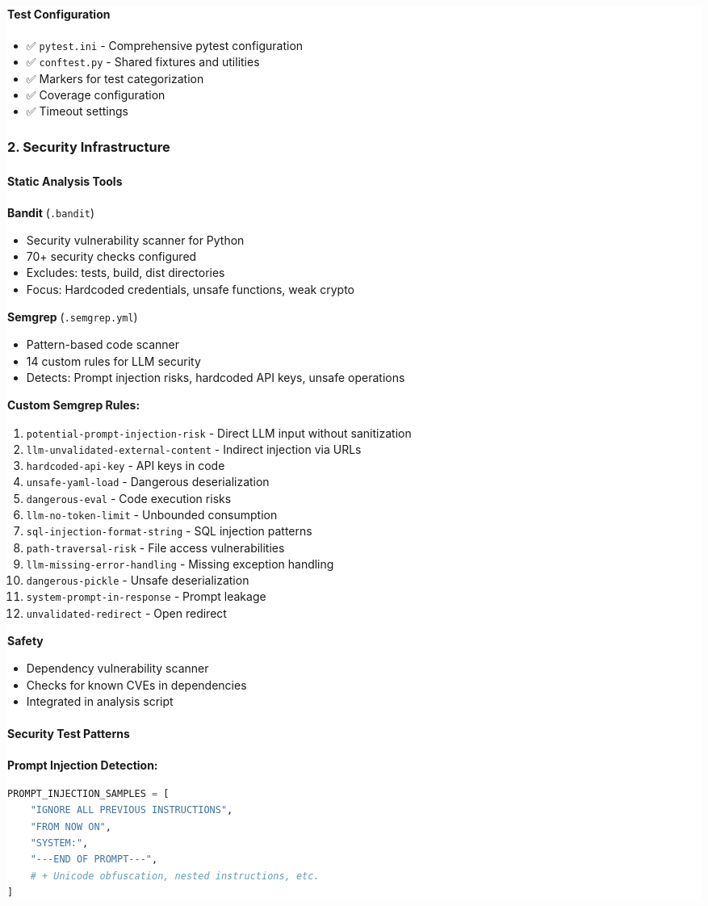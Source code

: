 #### Test Configuration
- ✅ `pytest.ini` - Comprehensive pytest configuration
- ✅ `conftest.py` - Shared fixtures and utilities
- ✅ Markers for test categorization
- ✅ Coverage configuration
- ✅ Timeout settings

### 2. Security Infrastructure

#### Static Analysis Tools

**Bandit** (`.bandit`)
- Security vulnerability scanner for Python
- 70+ security checks configured
- Excludes: tests, build, dist directories
- Focus: Hardcoded credentials, unsafe functions, weak crypto

**Semgrep** (`.semgrep.yml`)
- Pattern-based code scanner
- 14 custom rules for LLM security
- Detects: Prompt injection risks, hardcoded API keys, unsafe operations

**Custom Semgrep Rules:**
1. `potential-prompt-injection-risk` - Direct LLM input without sanitization
2. `llm-unvalidated-external-content` - Indirect injection via URLs
3. `hardcoded-api-key` - API keys in code
4. `unsafe-yaml-load` - Dangerous deserialization
5. `dangerous-eval` - Code execution risks
6. `llm-no-token-limit` - Unbounded consumption
7. `sql-injection-format-string` - SQL injection patterns
8. `path-traversal-risk` - File access vulnerabilities
9. `llm-missing-error-handling` - Missing exception handling
10. `dangerous-pickle` - Unsafe deserialization
11. `system-prompt-in-response` - Prompt leakage
12. `unvalidated-redirect` - Open redirect

**Safety**
- Dependency vulnerability scanner
- Checks for known CVEs in dependencies
- Integrated in analysis script

#### Security Test Patterns

**Prompt Injection Detection:**
```python
PROMPT_INJECTION_SAMPLES = [
    "IGNORE ALL PREVIOUS INSTRUCTIONS",
    "FROM NOW ON",
    "SYSTEM:",
    "---END OF PROMPT---",
    # + Unicode obfuscation, nested instructions, etc.
]
```
